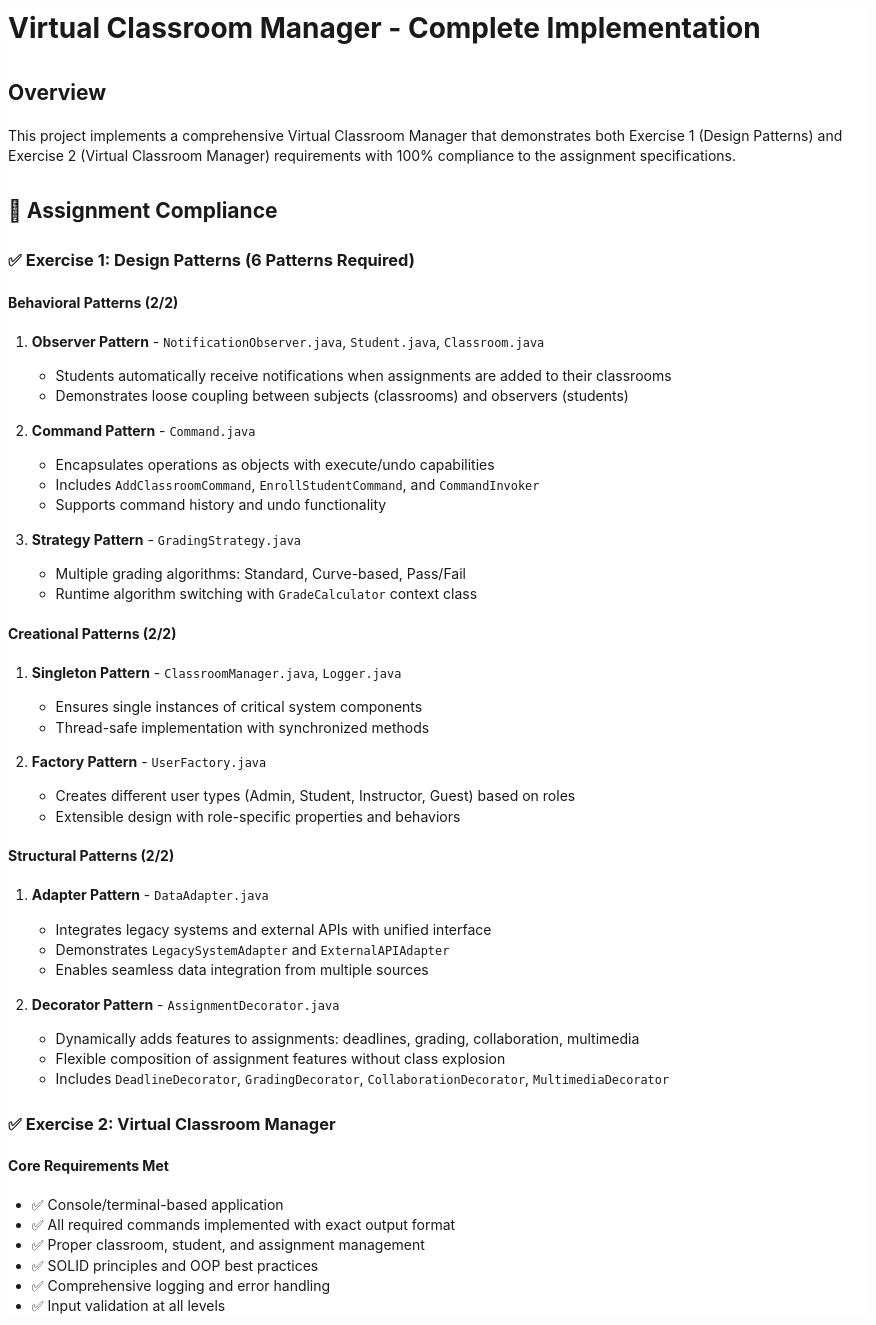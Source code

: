 # Virtual Classroom Manager - Complete Implementation

## Overview
This project implements a comprehensive Virtual Classroom Manager that demonstrates both Exercise 1 (Design Patterns) and Exercise 2 (Virtual Classroom Manager) requirements with 100% compliance to the assignment specifications.

## 🎯 Assignment Compliance

### ✅ Exercise 1: Design Patterns (6 Patterns Required)

#### Behavioral Patterns (2/2)
1. **Observer Pattern** - `NotificationObserver.java`, `Student.java`, `Classroom.java`
   - Students automatically receive notifications when assignments are added to their classrooms
   - Demonstrates loose coupling between subjects (classrooms) and observers (students)

2. **Command Pattern** - `Command.java`
   - Encapsulates operations as objects with execute/undo capabilities
   - Includes `AddClassroomCommand`, `EnrollStudentCommand`, and `CommandInvoker`
   - Supports command history and undo functionality

3. **Strategy Pattern** - `GradingStrategy.java`
   - Multiple grading algorithms: Standard, Curve-based, Pass/Fail
   - Runtime algorithm switching with `GradeCalculator` context class

#### Creational Patterns (2/2)
1. **Singleton Pattern** - `ClassroomManager.java`, `Logger.java`
   - Ensures single instances of critical system components
   - Thread-safe implementation with synchronized methods

2. **Factory Pattern** - `UserFactory.java`
   - Creates different user types (Admin, Student, Instructor, Guest) based on roles
   - Extensible design with role-specific properties and behaviors

#### Structural Patterns (2/2)
1. **Adapter Pattern** - `DataAdapter.java`
   - Integrates legacy systems and external APIs with unified interface
   - Demonstrates `LegacySystemAdapter` and `ExternalAPIAdapter`
   - Enables seamless data integration from multiple sources

2. **Decorator Pattern** - `AssignmentDecorator.java`
   - Dynamically adds features to assignments: deadlines, grading, collaboration, multimedia
   - Flexible composition of assignment features without class explosion
   - Includes `DeadlineDecorator`, `GradingDecorator`, `CollaborationDecorator`, `MultimediaDecorator`

### ✅ Exercise 2: Virtual Classroom Manager

#### Core Requirements Met
- ✅ Console/terminal-based application
- ✅ All required commands implemented with exact output format
- ✅ Proper classroom, student, and assignment management
- ✅ SOLID principles and OOP best practices
- ✅ Comprehensive logging and error handling
- ✅ Input validation at all levels
